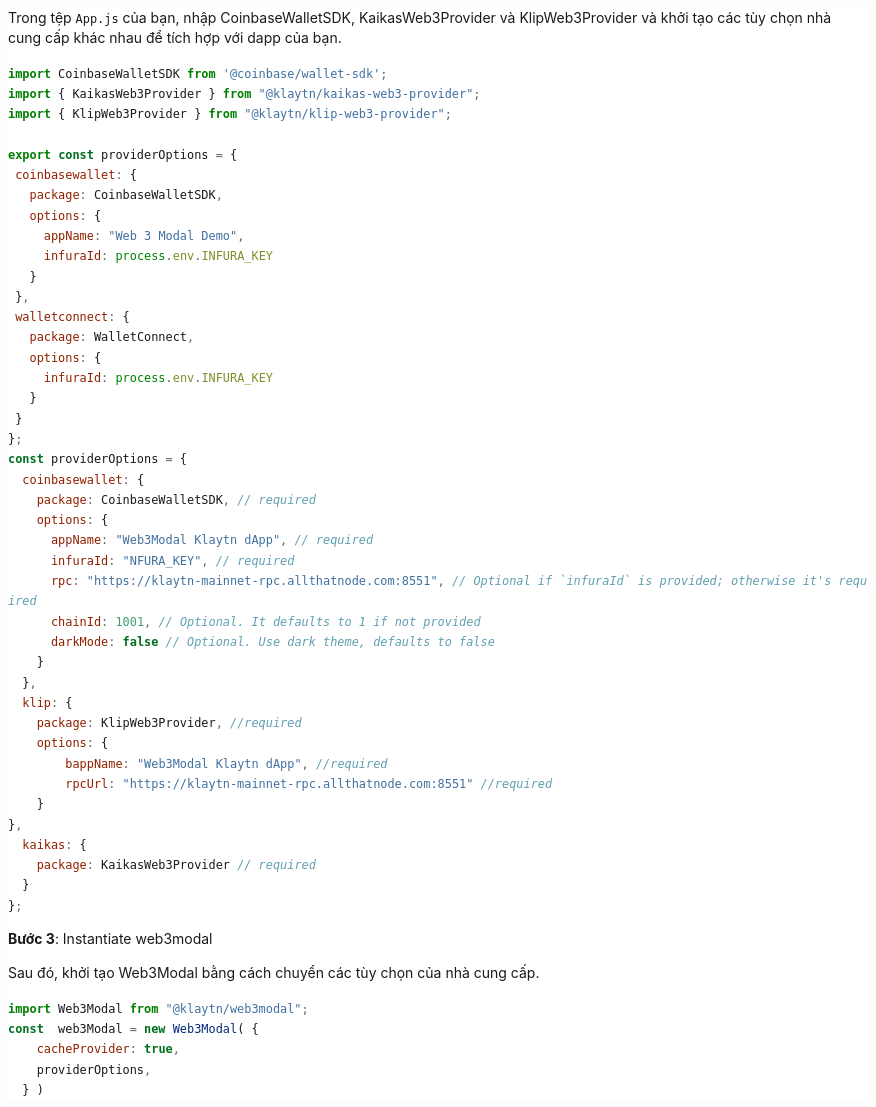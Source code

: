 Trong tệp `App.js` của bạn, nhập CoinbaseWalletSDK, KaikasWeb3Provider và KlipWeb3Provider và khởi tạo các tùy chọn nhà cung cấp khác nhau để tích hợp với dapp của bạn.

```js
import CoinbaseWalletSDK from '@coinbase/wallet-sdk';
import { KaikasWeb3Provider } from "@klaytn/kaikas-web3-provider";
import { KlipWeb3Provider } from "@klaytn/klip-web3-provider";

export const providerOptions = {
 coinbasewallet: {
   package: CoinbaseWalletSDK, 
   options: {
     appName: "Web 3 Modal Demo",
     infuraId: process.env.INFURA_KEY 
   }
 },
 walletconnect: {
   package: WalletConnect, 
   options: {
     infuraId: process.env.INFURA_KEY 
   }
 }
};
const providerOptions = {
  coinbasewallet: {
    package: CoinbaseWalletSDK, // required
    options: {
      appName: "Web3Modal Klaytn dApp", // required
      infuraId: "NFURA_KEY", // required
      rpc: "https://klaytn-mainnet-rpc.allthatnode.com:8551", // Optional if `infuraId` is provided; otherwise it's required
      chainId: 1001, // Optional. It defaults to 1 if not provided
      darkMode: false // Optional. Use dark theme, defaults to false
    }
  },
  klip: {
    package: KlipWeb3Provider, //required
    options: {
        bappName: "Web3Modal Klaytn dApp", //required
        rpcUrl: "https://klaytn-mainnet-rpc.allthatnode.com:8551" //required
    }
},
  kaikas: {
    package: KaikasWeb3Provider // required
  }
};
```

**Bước 3**: Instantiate web3modal

Sau đó, khởi tạo Web3Modal bằng cách chuyển các tùy chọn của nhà cung cấp.

```js
import Web3Modal from "@klaytn/web3modal";
const  web3Modal = new Web3Modal( {
    cacheProvider: true,
    providerOptions,
  } )
```
